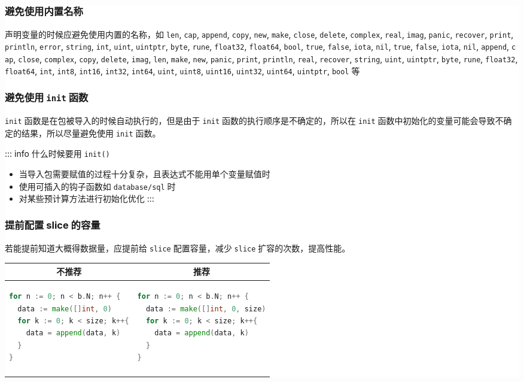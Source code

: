 </td></tr>
</tbody></table>


### 避免使用内置名称

声明变量的时候应避免使用内置的名称，如 `len`, `cap`, `append`, `copy`, `new`, `make`, `close`, `delete`, `complex`, `real`, `imag`, `panic`, `recover`, `print`, `println`, `error`, `string`, `int`, `uint`, `uintptr`, `byte`, `rune`, `float32`, `float64`, `bool`, `true`, `false`, `iota`, `nil`, `true`, `false`, `iota`, `nil`, `append`, `cap`, `close`, `complex`, `copy`, `delete`, `imag`, `len`, `make`, `new`, `panic`, `print`, `println`, `real`, `recover`, `string`, `uint`, `uintptr`, `byte`, `rune`, `float32`, `float64`, `int`, `int8`, `int16`, `int32`, `int64`, `uint`, `uint8`, `uint16`, `uint32`, `uint64`, `uintptr`, `bool` 等

### 避免使用 `init` 函数

`init` 函数是在包被导入的时候自动执行的，但是由于 `init` 函数的执行顺序是不确定的，所以在 `init` 函数中初始化的变量可能会导致不确定的结果，所以尽量避免使用 `init` 函数。

::: info 什么时候要用  `init()`
- 当导入包需要赋值的过程十分复杂，且表达式不能用单个变量赋值时
- 使用可插入的钩子函数如 `database/sql` 时
- 对某些预计算方法进行初始化优化
:::

### 提前配置 slice 的容量

若能提前知道大概得数据量，应提前给 `slice` 配置容量，减少 `slice` 扩容的次数，提高性能。

<table>
<thead><tr><th>不推荐</th><th>推荐</th></tr></thead>
<tbody>
<tr><td>

```go
for n := 0; n < b.N; n++ {
  data := make([]int, 0)
  for k := 0; k < size; k++{
    data = append(data, k)
  }
}
```

</td><td>

```go
for n := 0; n < b.N; n++ {
  data := make([]int, 0, size)
  for k := 0; k < size; k++{
    data = append(data, k)
  }
}
```

</td></tr>
<tr><td>
